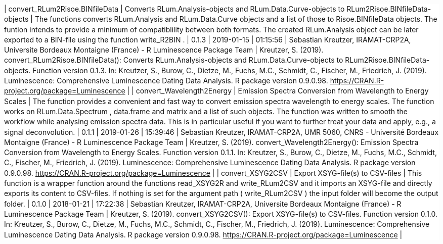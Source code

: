 | convert_RLum2Risoe.BINfileData  | Converts RLum.Analysis-objects and RLum.Data.Curve-objects to RLum2Risoe.BINfileData-objects                                                        | The functions converts  RLum.Analysis  and  RLum.Data.Curve  objects and a  list  of those to  Risoe.BINfileData  objects. The funtion intends to provide a minimum of compatiblility between both formats. The created  RLum.Analysis  object can be later exported to a BIN-file using the function  write_R2BIN .                                                                                                                                                                                                                            | 0.1.3   | 2019-01-15 | 01:15:56 | Sebastian Kreutzer, IRAMAT-CRP2A, Universite Bordeaux Montaigne (France) -   R Luminescence Package Team                                                                                                                                                                                                                                    | Kreutzer, S. (2019). convert_RLum2Risoe.BINfileData(): Converts RLum.Analysis-objects and RLum.Data.Curve-objects to RLum2Risoe.BINfileData-objects. Function version 0.1.3. In: Kreutzer, S., Burow, C., Dietze, M., Fuchs, M.C., Schmidt, C., Fischer, M., Friedrich, J. (2019). Luminescence: Comprehensive Luminescence Dating Data Analysis. R package version 0.9.0.98. https://CRAN.R-project.org/package=Luminescence                                                          |
| convert_Wavelength2Energy       | Emission Spectra Conversion from Wavelength to Energy Scales                                                                                        | The function provides a convenient and fast way to convert emission spectra wavelength to energy scales. The function works on  RLum.Data.Spectrum ,  data.frame  and  matrix  and a  list  of such objects. The function was written to smooth the workflow while analysing emission spectra data. This is in particular useful if you want to further treat your data and apply, e.g., a signal deconvolution.                                                                                                                                | 0.1.1   | 2019-01-26 | 15:39:46 | Sebastian Kreutzer, IRAMAT-CRP2A, UMR 5060, CNRS - Université Bordeaux Montaigne (France) -   R Luminescence Package Team                                                                                                                                                                                                                   | Kreutzer, S. (2019). convert_Wavelength2Energy(): Emission Spectra Conversion from Wavelength to Energy Scales. Function version 0.1.1. In: Kreutzer, S., Burow, C., Dietze, M., Fuchs, M.C., Schmidt, C., Fischer, M., Friedrich, J. (2019). Luminescence: Comprehensive Luminescence Dating Data Analysis. R package version 0.9.0.98. https://CRAN.R-project.org/package=Luminescence                                                                                               |
| convert_XSYG2CSV                | Export XSYG-file(s) to CSV-files                                                                                                                    | This function is a wrapper function around the functions  read_XSYG2R  and write_RLum2CSV  and it imports an XSYG-file and directly exports its content to CSV-files. If nothing is set for the argument  path  ( write_RLum2CSV ) the input folder will become the output folder.                                                                                                                                                                                                                                                              | 0.1.0   | 2018-01-21 | 17:22:38 | Sebastian Kreutzer, IRAMAT-CRP2A, Universite Bordeaux Montaigne (France) -   R Luminescence Package Team                                                                                                                                                                                                                                    | Kreutzer, S. (2019). convert_XSYG2CSV(): Export XSYG-file(s) to CSV-files. Function version 0.1.0. In: Kreutzer, S., Burow, C., Dietze, M., Fuchs, M.C., Schmidt, C., Fischer, M., Friedrich, J. (2019). Luminescence: Comprehensive Luminescence Dating Data Analysis. R package version 0.9.0.98. https://CRAN.R-project.org/package=Luminescence                                                                                                                                    |